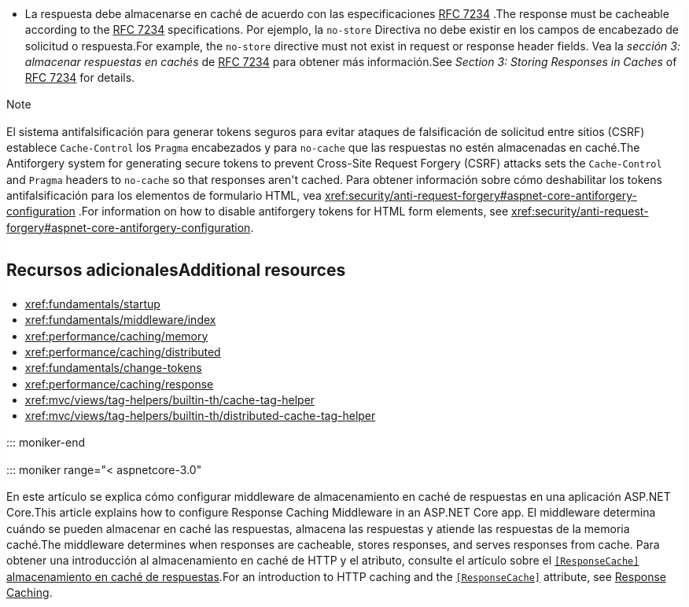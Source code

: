 * <span data-ttu-id="e9a88-216">La respuesta debe almacenarse en caché de acuerdo con las especificaciones [RFC 7234](https://tools.ietf.org/html/rfc7234) .</span><span class="sxs-lookup"><span data-stu-id="e9a88-216">The response must be cacheable according to the [RFC 7234](https://tools.ietf.org/html/rfc7234) specifications.</span></span> <span data-ttu-id="e9a88-217">Por ejemplo, la `no-store` Directiva no debe existir en los campos de encabezado de solicitud o respuesta.</span><span class="sxs-lookup"><span data-stu-id="e9a88-217">For example, the `no-store` directive must not exist in request or response header fields.</span></span> <span data-ttu-id="e9a88-218">Vea la *sección 3: almacenar respuestas en cachés* de [RFC 7234](https://tools.ietf.org/html/rfc7234) para obtener más información.</span><span class="sxs-lookup"><span data-stu-id="e9a88-218">See *Section 3: Storing Responses in Caches* of [RFC 7234](https://tools.ietf.org/html/rfc7234) for details.</span></span>

> [!NOTE]
> <span data-ttu-id="e9a88-219">El sistema antifalsificación para generar tokens seguros para evitar ataques de falsificación de solicitud entre sitios (CSRF) establece `Cache-Control` los `Pragma` encabezados y para `no-cache` que las respuestas no estén almacenadas en caché.</span><span class="sxs-lookup"><span data-stu-id="e9a88-219">The Antiforgery system for generating secure tokens to prevent Cross-Site Request Forgery (CSRF) attacks sets the `Cache-Control` and `Pragma` headers to `no-cache` so that responses aren't cached.</span></span> <span data-ttu-id="e9a88-220">Para obtener información sobre cómo deshabilitar los tokens antifalsificación para los elementos de formulario HTML, vea <xref:security/anti-request-forgery#aspnet-core-antiforgery-configuration> .</span><span class="sxs-lookup"><span data-stu-id="e9a88-220">For information on how to disable antiforgery tokens for HTML form elements, see <xref:security/anti-request-forgery#aspnet-core-antiforgery-configuration>.</span></span>

## <a name="additional-resources"></a><span data-ttu-id="e9a88-221">Recursos adicionales</span><span class="sxs-lookup"><span data-stu-id="e9a88-221">Additional resources</span></span>

* <xref:fundamentals/startup>
* <xref:fundamentals/middleware/index>
* <xref:performance/caching/memory>
* <xref:performance/caching/distributed>
* <xref:fundamentals/change-tokens>
* <xref:performance/caching/response>
* <xref:mvc/views/tag-helpers/builtin-th/cache-tag-helper>
* <xref:mvc/views/tag-helpers/builtin-th/distributed-cache-tag-helper>

::: moniker-end

::: moniker range="< aspnetcore-3.0"

<span data-ttu-id="e9a88-222">En este artículo se explica cómo configurar middleware de almacenamiento en caché de respuestas en una aplicación ASP.NET Core.</span><span class="sxs-lookup"><span data-stu-id="e9a88-222">This article explains how to configure Response Caching Middleware in an ASP.NET Core app.</span></span> <span data-ttu-id="e9a88-223">El middleware determina cuándo se pueden almacenar en caché las respuestas, almacena las respuestas y atiende las respuestas de la memoria caché.</span><span class="sxs-lookup"><span data-stu-id="e9a88-223">The middleware determines when responses are cacheable, stores responses, and serves responses from cache.</span></span> <span data-ttu-id="e9a88-224">Para obtener una introducción al almacenamiento en caché de HTTP y el atributo, consulte el artículo sobre el [`[ResponseCache]`](xref:Microsoft.AspNetCore.Mvc.ResponseCacheAttribute) [almacenamiento en caché de respuestas](xref:performance/caching/response).</span><span class="sxs-lookup"><span data-stu-id="e9a88-224">For an introduction to HTTP caching and the [`[ResponseCache]`](xref:Microsoft.AspNetCore.Mvc.ResponseCacheAttribute) attribute, see [Response Caching](xref:performance/caching/response).</span></span>
